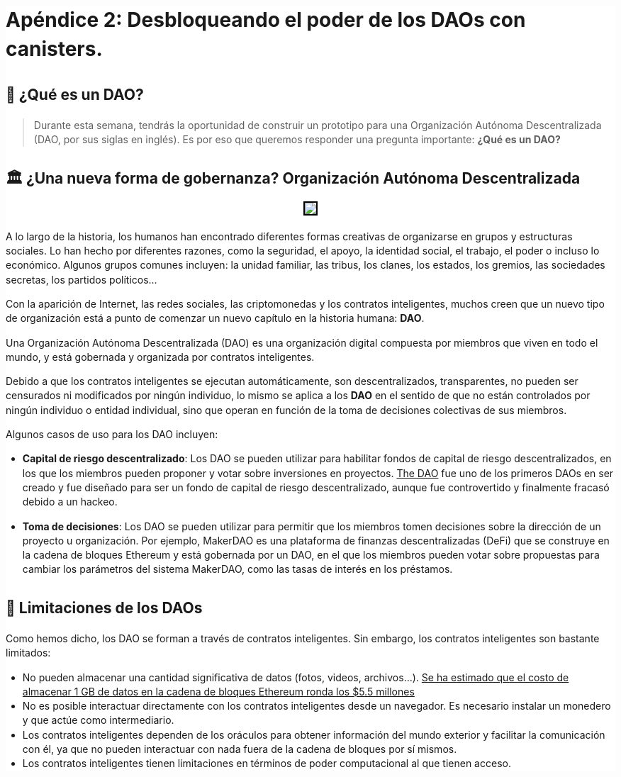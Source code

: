 # Apéndice 2: Desbloqueando el poder de los DAOs con canisters.
## 🧩 ¿Qué es un DAO?
> Durante esta semana, tendrás la oportunidad de construir un prototipo para una Organización Autónoma Descentralizada (DAO, por sus siglas en inglés). Es por eso que queremos responder una pregunta importante: **¿Qué es un DAO?**

## 🏛️ ¿Una nueva forma de gobernanza? Organización Autónoma Descentralizada

<p align="center"> <img src="../../../../manuals/appendix/appendix-2/assets/dao_icon.png" width="300px" style="border: 2px solid black;"> </p>

A lo largo de la historia, los humanos han encontrado diferentes formas creativas de organizarse en grupos y estructuras sociales. Lo han hecho por diferentes razones, como la seguridad, el apoyo, la identidad social, el trabajo, el poder o incluso lo económico. Algunos grupos comunes incluyen: la unidad familiar, las tribus, los clanes, los estados, los gremios, las sociedades secretas, los partidos políticos...

Con la aparición de Internet, las redes sociales, las criptomonedas y los contratos inteligentes, muchos creen que un nuevo tipo de organización está a punto de comenzar un nuevo capítulo en la historia humana: **DAO**.

Una Organización Autónoma Descentralizada (DAO) es una organización digital compuesta por miembros que viven en todo el mundo, y está gobernada y organizada por contratos inteligentes.

Debido a que los contratos inteligentes se ejecutan automáticamente, son descentralizados, transparentes, no pueden ser censurados ni modificados por ningún individuo, lo mismo se aplica a los **DAO** en el sentido de que no están controlados por ningún individuo o entidad individual, sino que operan en función de la toma de decisiones colectivas de sus miembros.

Algunos casos de uso para los DAO incluyen:

- **Capital de riesgo descentralizado**: Los DAO se pueden utilizar para habilitar fondos de capital de riesgo descentralizados, en los que los miembros pueden proponer y votar sobre inversiones en proyectos. [The DAO](https://en.wikipedia.org/wiki/The_DAO_(organization)) fue uno de los primeros DAOs en ser creado y fue diseñado para ser un fondo de capital de riesgo descentralizado, aunque fue controvertido y finalmente fracasó debido a un hackeo.

- **Toma de decisiones**: Los DAO se pueden utilizar para permitir que los miembros tomen decisiones sobre la dirección de un proyecto u organización. Por ejemplo, MakerDAO es una plataforma de finanzas descentralizadas (DeFi) que se construye en la cadena de bloques Ethereum y está gobernada por un DAO, en el que los miembros pueden votar sobre propuestas para cambiar los parámetros del sistema MakerDAO, como las tasas de interés en los préstamos.

## 🙁 Limitaciones de los DAOs
Como hemos dicho, los DAO se forman a través de contratos inteligentes. Sin embargo, los contratos inteligentes son bastante limitados:
- No pueden almacenar una cantidad significativa de datos (fotos, videos, archivos...). [Se ha estimado que el costo de almacenar 1 GB de datos en la cadena de bloques Ethereum ronda los $5.5 millones](https://steemit.com/ethereum/@suryanshkumr/you-need-usd5-5m-to-save-1gb-data-in-ethereum-blockchain-d)
- No es posible interactuar directamente con los contratos inteligentes desde un navegador. Es necesario instalar un monedero y que actúe como intermediario.
- Los contratos inteligentes dependen de los oráculos para obtener información del mundo exterior y facilitar la comunicación con él, ya que no pueden interactuar con nada fuera de la cadena de bloques por sí mismos.
- Los contratos inteligentes tienen limitaciones en términos de poder computacional al que tienen acceso.
